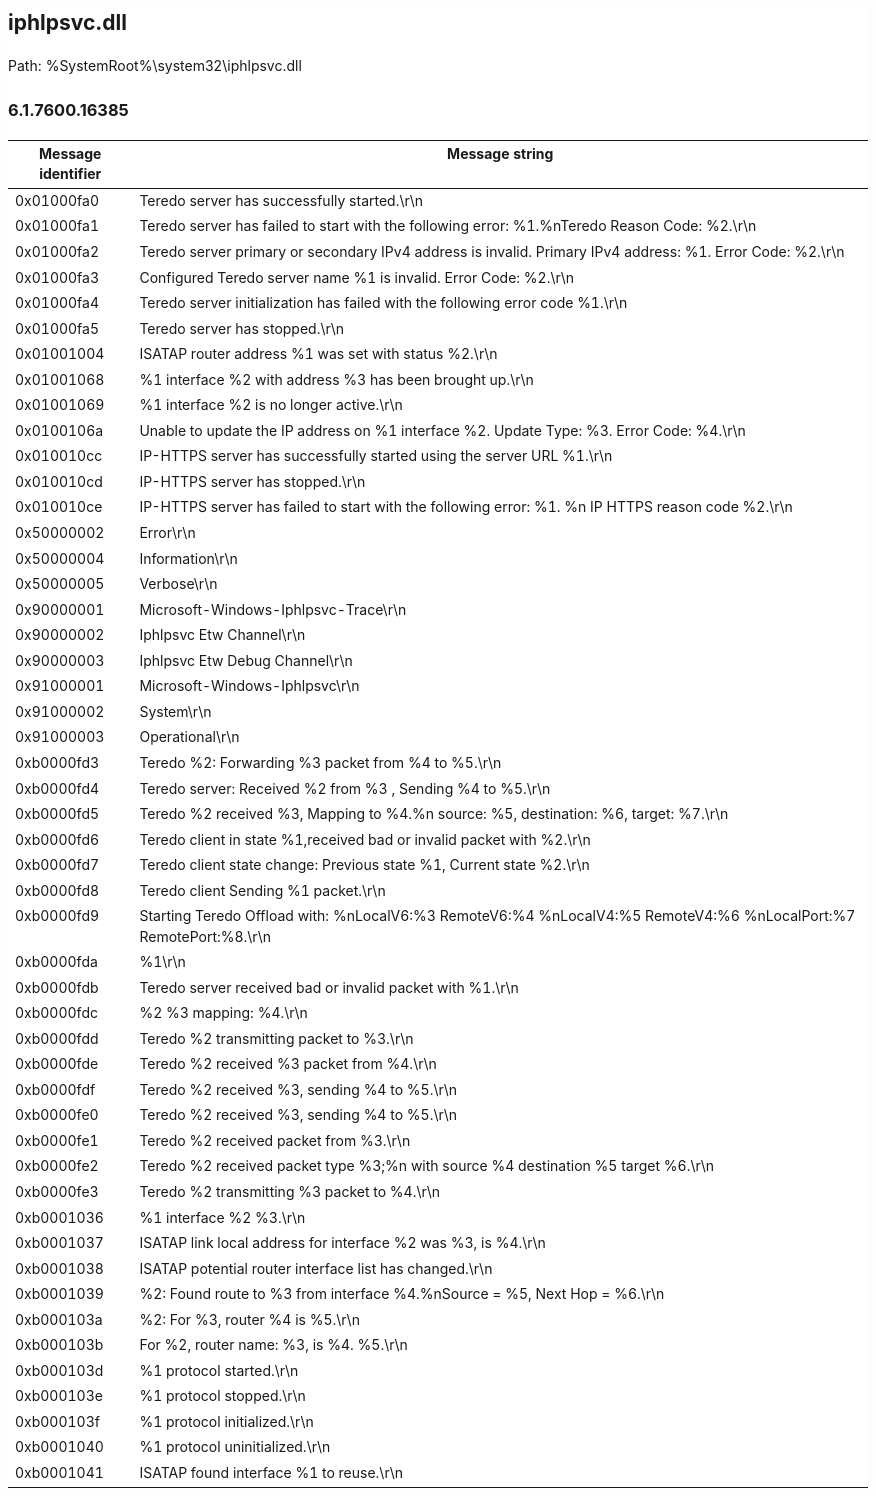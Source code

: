 ## iphlpsvc.dll

Path: %SystemRoot%\system32\iphlpsvc.dll

### 6.1.7600.16385

Message identifier | Message string
--- | ---
0x01000fa0 | Teredo server has successfully started.\r\n
0x01000fa1 | Teredo server has failed to start with the following error: %1.%nTeredo Reason Code: %2.\r\n
0x01000fa2 | Teredo server primary or secondary IPv4 address is invalid. Primary IPv4 address: %1. Error Code: %2.\r\n
0x01000fa3 | Configured Teredo server name %1 is invalid. Error Code: %2.\r\n
0x01000fa4 | Teredo server initialization has failed with the following error code %1.\r\n
0x01000fa5 | Teredo server has stopped.\r\n
0x01001004 | ISATAP router address %1 was set with status %2.\r\n
0x01001068 | %1 interface %2 with address %3 has been brought up.\r\n
0x01001069 | %1 interface %2 is no longer active.\r\n
0x0100106a | Unable to update the IP address on %1 interface %2. Update Type: %3. Error Code: %4.\r\n
0x010010cc | IP-HTTPS server has successfully started using the server URL %1.\r\n
0x010010cd | IP-HTTPS server has stopped.\r\n
0x010010ce | IP-HTTPS server has failed to start with the following error: %1. %n IP HTTPS reason code %2.\r\n
0x50000002 | Error\r\n
0x50000004 | Information\r\n
0x50000005 | Verbose\r\n
0x90000001 | Microsoft-Windows-Iphlpsvc-Trace\r\n
0x90000002 | Iphlpsvc Etw Channel\r\n
0x90000003 | Iphlpsvc Etw Debug Channel\r\n
0x91000001 | Microsoft-Windows-Iphlpsvc\r\n
0x91000002 | System\r\n
0x91000003 | Operational\r\n
0xb0000fd3 | Teredo %2: Forwarding %3 packet from %4 to %5.\r\n
0xb0000fd4 | Teredo server: Received %2 from %3 , Sending %4 to %5.\r\n
0xb0000fd5 | Teredo %2 received %3, Mapping to %4.%n source: %5, destination: %6, target: %7.\r\n
0xb0000fd6 | Teredo client in state %1,received bad or invalid packet with %2.\r\n
0xb0000fd7 | Teredo client state change: Previous state %1, Current state %2.\r\n
0xb0000fd8 | Teredo client Sending %1 packet.\r\n
0xb0000fd9 | Starting Teredo Offload with: %nLocalV6:%3 RemoteV6:%4 %nLocalV4:%5 RemoteV4:%6 %nLocalPort:%7 RemotePort:%8.\r\n
0xb0000fda | %1\r\n
0xb0000fdb | Teredo server received bad or invalid packet with %1.\r\n
0xb0000fdc | %2 %3 mapping: %4.\r\n
0xb0000fdd | Teredo %2 transmitting packet to %3.\r\n
0xb0000fde | Teredo %2 received %3 packet from %4.\r\n
0xb0000fdf | Teredo %2 received %3, sending %4 to %5.\r\n
0xb0000fe0 | Teredo %2 received %3, sending %4 to %5.\r\n
0xb0000fe1 | Teredo %2 received packet from %3.\r\n
0xb0000fe2 | Teredo %2 received packet type %3;%n with source %4 destination %5 target %6.\r\n
0xb0000fe3 | Teredo %2 transmitting %3 packet to %4.\r\n
0xb0001036 | %1 interface %2 %3.\r\n
0xb0001037 | ISATAP link local address for interface %2 was %3, is %4.\r\n
0xb0001038 | ISATAP potential router interface list has changed.\r\n
0xb0001039 | %2: Found route to %3 from interface %4.%nSource = %5, Next Hop = %6.\r\n
0xb000103a | %2: For %3, router %4 is %5.\r\n
0xb000103b | For %2, router name: %3, is %4. %5.\r\n
0xb000103d | %1 protocol started.\r\n
0xb000103e | %1 protocol stopped.\r\n
0xb000103f | %1 protocol initialized.\r\n
0xb0001040 | %1 protocol uninitialized.\r\n
0xb0001041 | ISATAP found interface %1 to reuse.\r\n
